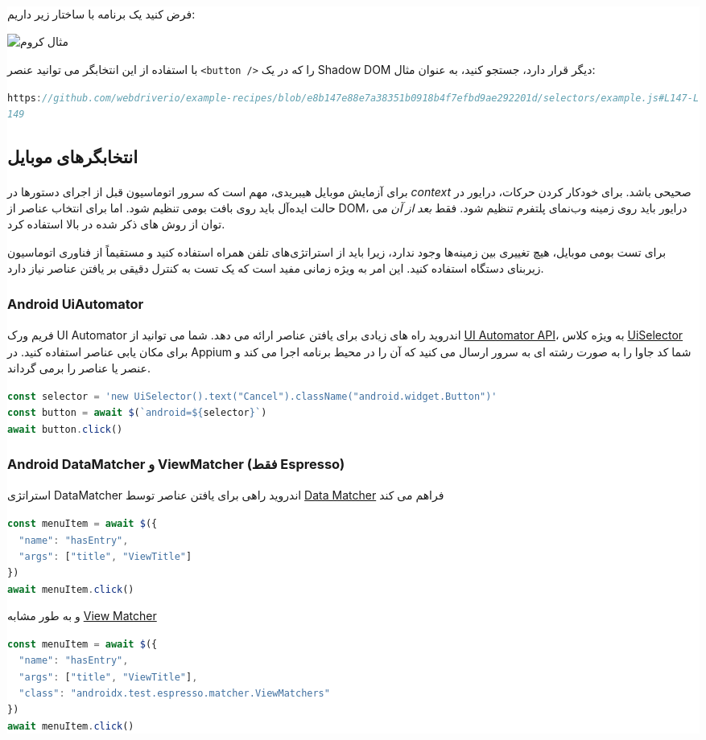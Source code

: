 فرض کنید یک برنامه با ساختار زیر داریم:

![مثال کروم](https://github.com/Georgegriff/query-selector-shadow-dom/raw/main/Chrome-example.png "Chrome Example")

با استفاده از این انتخابگر می توانید عنصر `<button />` را که در یک Shadow DOM دیگر قرار دارد، جستجو کنید، به عنوان مثال:

```js reference useHTTPS
https://github.com/webdriverio/example-recipes/blob/e8b147e88e7a38351b0918b4f7efbd9ae292201d/selectors/example.js#L147-L149
```

## انتخابگرهای موبایل

برای آزمایش موبایل هیبریدی، مهم است که سرور اتوماسیون قبل از اجرای دستورها در *context* صحیحی باشد. برای خودکار کردن حرکات، درایور در حالت ایده‌آل باید روی بافت بومی تنظیم شود. اما برای انتخاب عناصر از DOM، درایور باید روی زمینه وب‌نمای پلتفرم تنظیم شود. فقط *بعد از آن* می توان از روش های ذکر شده در بالا استفاده کرد.

برای تست بومی موبایل، هیچ تغییری بین زمینه‌ها وجود ندارد، زیرا باید از استراتژی‌های تلفن همراه استفاده کنید و مستقیماً از فناوری اتوماسیون زیربنای دستگاه استفاده کنید. این امر به ویژه زمانی مفید است که یک تست به کنترل دقیقی بر یافتن عناصر نیاز دارد.

### Android UiAutomator

فریم ورک UI Automator اندروید راه های زیادی برای یافتن عناصر ارائه می دهد. شما می توانید از [UI Automator API](https://developer.android.com/tools/testing-support-library/index.html#uia-apis)، به ویژه کلاس [UiSelector](https://developer.android.com/reference/androidx/test/uiautomator/UiSelector) برای مکان یابی عناصر استفاده کنید. در Appium شما کد جاوا را به صورت رشته ای به سرور ارسال می کنید که آن را در محیط برنامه اجرا می کند و عنصر یا عناصر را برمی گرداند.

```js
const selector = 'new UiSelector().text("Cancel").className("android.widget.Button")'
const button = await $(`android=${selector}`)
await button.click()
```

### Android DataMatcher و ViewMatcher (فقط Espresso)

استراتژی DataMatcher اندروید راهی برای یافتن عناصر توسط [Data Matcher](https://developer.android.com/reference/android/support/test/espresso/DataInteraction) فراهم می کند

```js
const menuItem = await $({
  "name": "hasEntry",
  "args": ["title", "ViewTitle"]
})
await menuItem.click()
```

و به طور مشابه [View Matcher](https://developer.android.com/reference/android/support/test/espresso/ViewInteraction)

```js
const menuItem = await $({
  "name": "hasEntry",
  "args": ["title", "ViewTitle"],
  "class": "androidx.test.espresso.matcher.ViewMatchers"
})
await menuItem.click()
```
